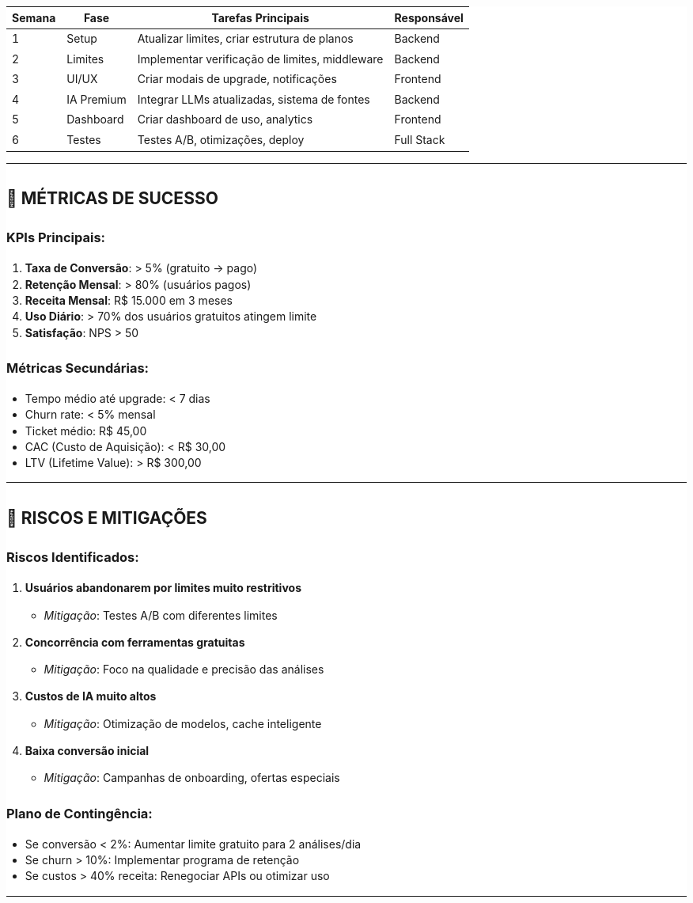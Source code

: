 | Semana | Fase | Tarefas Principais | Responsável |
|--------|------|-------------------|-------------|
| 1 | Setup | Atualizar limites, criar estrutura de planos | Backend |
| 2 | Limites | Implementar verificação de limites, middleware | Backend |
| 3 | UI/UX | Criar modais de upgrade, notificações | Frontend |
| 4 | IA Premium | Integrar LLMs atualizadas, sistema de fontes | Backend |
| 5 | Dashboard | Criar dashboard de uso, analytics | Frontend |
| 6 | Testes | Testes A/B, otimizações, deploy | Full Stack |

---

## 🎯 MÉTRICAS DE SUCESSO

### KPIs Principais:
1. **Taxa de Conversão**: > 5% (gratuito → pago)
2. **Retenção Mensal**: > 80% (usuários pagos)
3. **Receita Mensal**: R$ 15.000 em 3 meses
4. **Uso Diário**: > 70% dos usuários gratuitos atingem limite
5. **Satisfação**: NPS > 50

### Métricas Secundárias:
- Tempo médio até upgrade: < 7 dias
- Churn rate: < 5% mensal
- Ticket médio: R$ 45,00
- CAC (Custo de Aquisição): < R$ 30,00
- LTV (Lifetime Value): > R$ 300,00

---

## 🚨 RISCOS E MITIGAÇÕES

### Riscos Identificados:
1. **Usuários abandonarem por limites muito restritivos**
   - *Mitigação*: Testes A/B com diferentes limites
   
2. **Concorrência com ferramentas gratuitas**
   - *Mitigação*: Foco na qualidade e precisão das análises
   
3. **Custos de IA muito altos**
   - *Mitigação*: Otimização de modelos, cache inteligente
   
4. **Baixa conversão inicial**
   - *Mitigação*: Campanhas de onboarding, ofertas especiais

### Plano de Contingência:
- Se conversão < 2%: Aumentar limite gratuito para 2 análises/dia
- Se churn > 10%: Implementar programa de retenção
- Se custos > 40% receita: Renegociar APIs ou otimizar uso

---